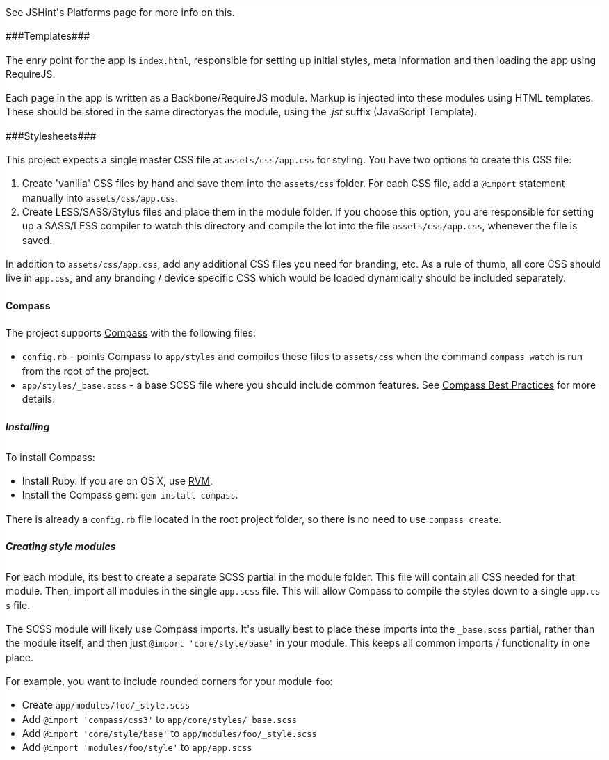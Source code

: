 See JSHint's [Platforms page](http://www.jshint.com/platforms/) for more info on this.

###Templates###

The enry point for the app is `index.html`, responsible for setting up initial styles, meta information and then loading the app using RequireJS.

Each page in the app is written as a Backbone/RequireJS module. Markup is injected into these modules using HTML templates. These should be stored in the same directoryas the module, using the *.jst* suffix (JavaScript Template).

###Stylesheets###

This project expects a single master CSS file at `assets/css/app.css` for styling. You have two options to create this CSS file:

1. Create 'vanilla' CSS files by hand and save them into the `assets/css` folder. For each CSS file, add a `@import` statement manually into `assets/css/app.css`.
2. Create LESS/SASS/Stylus files and place them in the module folder. If you choose this option, you are responsible for setting up a SASS/LESS compiler to watch this directory and compile the lot into the file `assets/css/app.css`, whenever the file is saved.

In addition to `assets/css/app.css`, add any additional CSS files you need for branding, etc. As a rule of thumb, all core CSS should live in `app.css`, and any branding / device specific CSS which would be loaded dynamically should be included separately.

#### Compass ####

The project supports [Compass](http://compass-style.org/) with the following files:

- `config.rb` - points Compass to `app/styles` and compiles these files to `assets/css` when the command `compass watch` is run from the root of the project.
- `app/styles/_base.scss` - a base SCSS file where you should include common features. See [Compass Best Practices](http://compass-style.org/help/tutorials/best_practices/) for more details.

##### Installing #####

To install Compass:

- Install Ruby. If you are on OS X, use [RVM](https://rvm.beginrescueend.com/rvm/install/).
- Install the Compass gem: `gem install compass`.

There is already a `config.rb` file located in the root project folder, so there is no need to use `compass create`.

##### Creating style modules #####

For each module, its best to create a separate SCSS partial in the module folder. This file will contain all CSS needed for that module. Then, import all modules in the single `app.scss` file. This will allow Compass to compile the styles down to a single `app.css` file.

The SCSS module will likely use Compass imports. It's usually best to place these imports into the `_base.scss` partial, rather than the module itself, and then just `@import 'core/style/base'` in your module. This keeps all common imports / functionality in one place.

For example, you want to include rounded corners for your module `foo`:

- Create `app/modules/foo/_style.scss`
- Add `@import 'compass/css3'` to `app/core/styles/_base.scss`
- Add `@import 'core/style/base'` to `app/modules/foo/_style.scss`
- Add `@import 'modules/foo/style'` to `app/app.scss`
